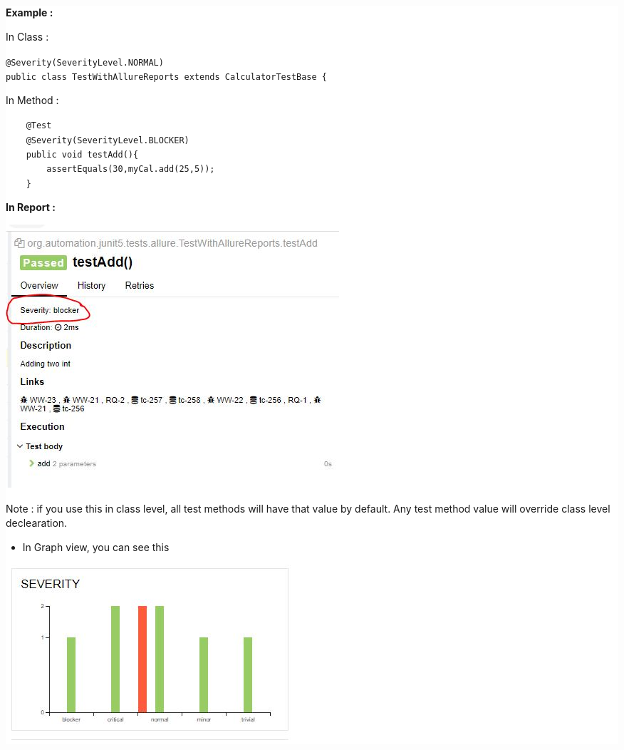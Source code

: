 **Example :**

In Class : 

``` 
@Severity(SeverityLevel.NORMAL)
public class TestWithAllureReports extends CalculatorTestBase {
```

In Method : 

``` 
    @Test
    @Severity(SeverityLevel.BLOCKER)
    public void testAdd(){
        assertEquals(30,myCal.add(25,5));
    }
```

**In Report :**

![severity-method](/images/allure/allure2/severity-method.JPG)

Note : if you use this in class level, all test methods will have that value by default. Any test method value will override class level declearation.  

- In Graph view, you can see this

![severity-overall](/images/allure/allure2/severity-overall.JPG)
